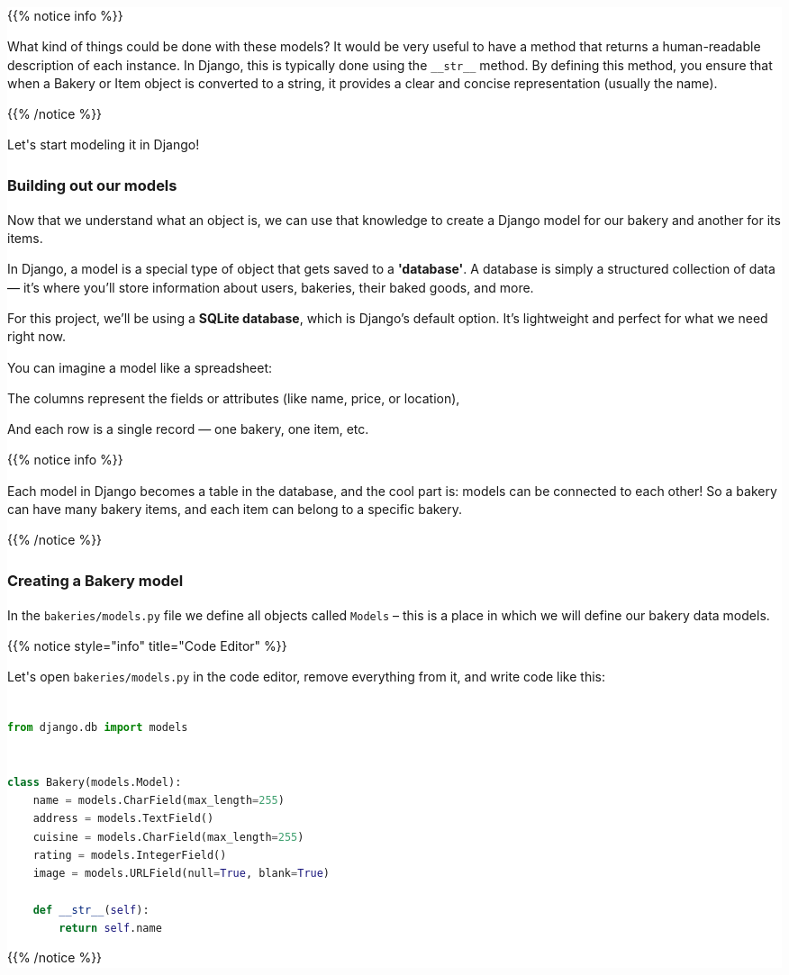 {{% notice info %}}

What kind of things could be done with these models? It would be very useful to have a method that returns a human-readable description of each instance. In Django, this is typically done using the `__str__` method. By defining this method, you ensure that when a Bakery or Item object is converted to a string, it provides a clear and concise representation (usually the name).

{{% /notice %}}

Let's start modeling it in Django!

### Building out our models

Now that we understand what an object is, we can use that knowledge to create a Django model for our bakery and another for its items.

In Django, a model is a special type of object that gets saved to a **'database'**. A database is simply a structured collection of data — it’s where you’ll store information about users, bakeries, their baked goods, and more.

For this project, we’ll be using a **SQLite database**, which is Django’s default option. It’s lightweight and perfect for what we need right now.

You can imagine a model like a spreadsheet:

The columns represent the fields or attributes (like name, price, or location),

And each row is a single record — one bakery, one item, etc.

{{% notice info %}}

Each model in Django becomes a table in the database, and the cool part is: models can be connected to each other! So a bakery can have many bakery items, and each item can belong to a specific bakery.

{{% /notice %}}

### Creating a Bakery model

In the `bakeries/models.py` file we define all objects called `Models` – this is a place in which we will define our bakery data models.

{{% notice style="info" title="Code Editor" %}}

Let's open `bakeries/models.py` in the code editor, remove everything from it, and write code like this:

```python {title="django"}

from django.db import models


class Bakery(models.Model):
    name = models.CharField(max_length=255)
    address = models.TextField()
    cuisine = models.CharField(max_length=255)
    rating = models.IntegerField()
    image = models.URLField(null=True, blank=True)

    def __str__(self):
        return self.name
```
{{% /notice %}}
